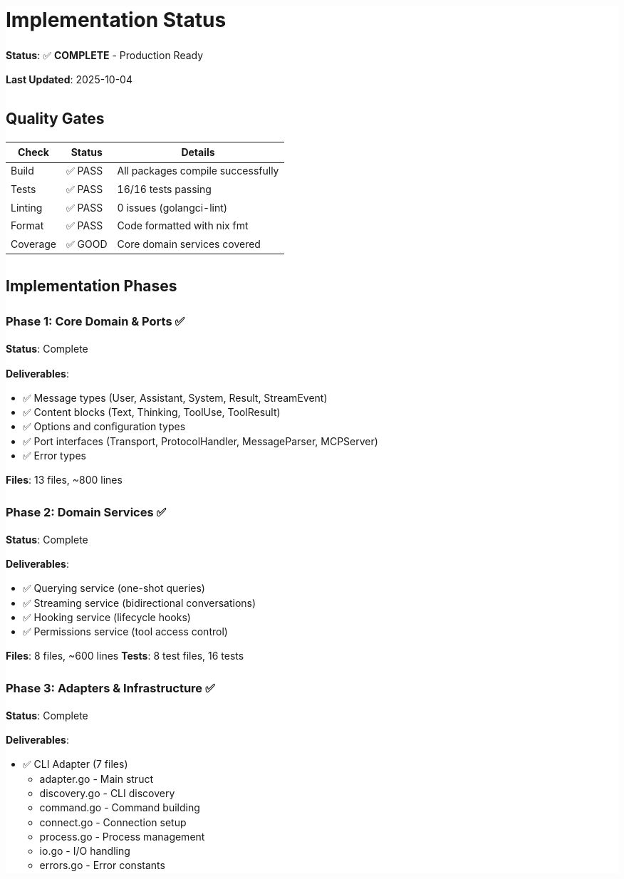 # Implementation Status

**Status**: ✅ **COMPLETE** - Production Ready

**Last Updated**: 2025-10-04

## Quality Gates

| Check | Status | Details |
|-------|--------|---------|
| Build | ✅ PASS | All packages compile successfully |
| Tests | ✅ PASS | 16/16 tests passing |
| Linting | ✅ PASS | 0 issues (golangci-lint) |
| Format | ✅ PASS | Code formatted with nix fmt |
| Coverage | ✅ GOOD | Core domain services covered |

## Implementation Phases

### Phase 1: Core Domain & Ports ✅

**Status**: Complete

**Deliverables**:
- ✅ Message types (User, Assistant, System, Result, StreamEvent)
- ✅ Content blocks (Text, Thinking, ToolUse, ToolResult)
- ✅ Options and configuration types
- ✅ Port interfaces (Transport, ProtocolHandler, MessageParser, MCPServer)
- ✅ Error types

**Files**: 13 files, ~800 lines

### Phase 2: Domain Services ✅

**Status**: Complete

**Deliverables**:
- ✅ Querying service (one-shot queries)
- ✅ Streaming service (bidirectional conversations)
- ✅ Hooking service (lifecycle hooks)
- ✅ Permissions service (tool access control)

**Files**: 8 files, ~600 lines
**Tests**: 8 test files, 16 tests

### Phase 3: Adapters & Infrastructure ✅

**Status**: Complete

**Deliverables**:
- ✅ CLI Adapter (7 files)
  - adapter.go - Main struct
  - discovery.go - CLI discovery
  - command.go - Command building
  - connect.go - Connection setup
  - process.go - Process management
  - io.go - I/O handling
  - errors.go - Error constants
